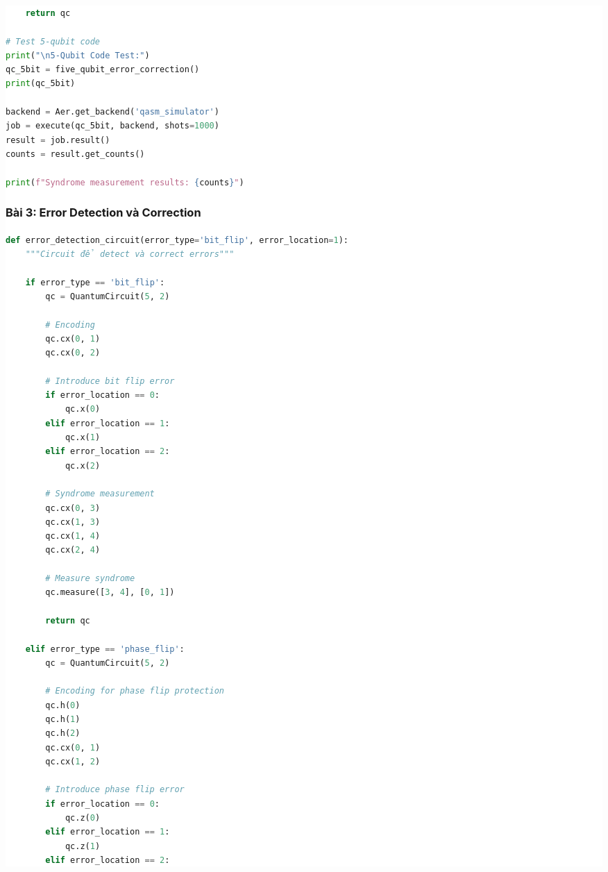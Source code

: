 ```python
    return qc

# Test 5-qubit code
print("\n5-Qubit Code Test:")
qc_5bit = five_qubit_error_correction()
print(qc_5bit)

backend = Aer.get_backend('qasm_simulator')
job = execute(qc_5bit, backend, shots=1000)
result = job.result()
counts = result.get_counts()

print(f"Syndrome measurement results: {counts}")
```

### **Bài 3: Error Detection và Correction**

```python
def error_detection_circuit(error_type='bit_flip', error_location=1):
    """Circuit để detect và correct errors"""
    
    if error_type == 'bit_flip':
        qc = QuantumCircuit(5, 2)
        
        # Encoding
        qc.cx(0, 1)
        qc.cx(0, 2)
        
        # Introduce bit flip error
        if error_location == 0:
            qc.x(0)
        elif error_location == 1:
            qc.x(1)
        elif error_location == 2:
            qc.x(2)
        
        # Syndrome measurement
        qc.cx(0, 3)
        qc.cx(1, 3)
        qc.cx(1, 4)
        qc.cx(2, 4)
        
        # Measure syndrome
        qc.measure([3, 4], [0, 1])
        
        return qc
    
    elif error_type == 'phase_flip':
        qc = QuantumCircuit(5, 2)
        
        # Encoding for phase flip protection
        qc.h(0)
        qc.h(1)
        qc.h(2)
        qc.cx(0, 1)
        qc.cx(1, 2)
        
        # Introduce phase flip error
        if error_location == 0:
            qc.z(0)
        elif error_location == 1:
            qc.z(1)
        elif error_location == 2:
```
